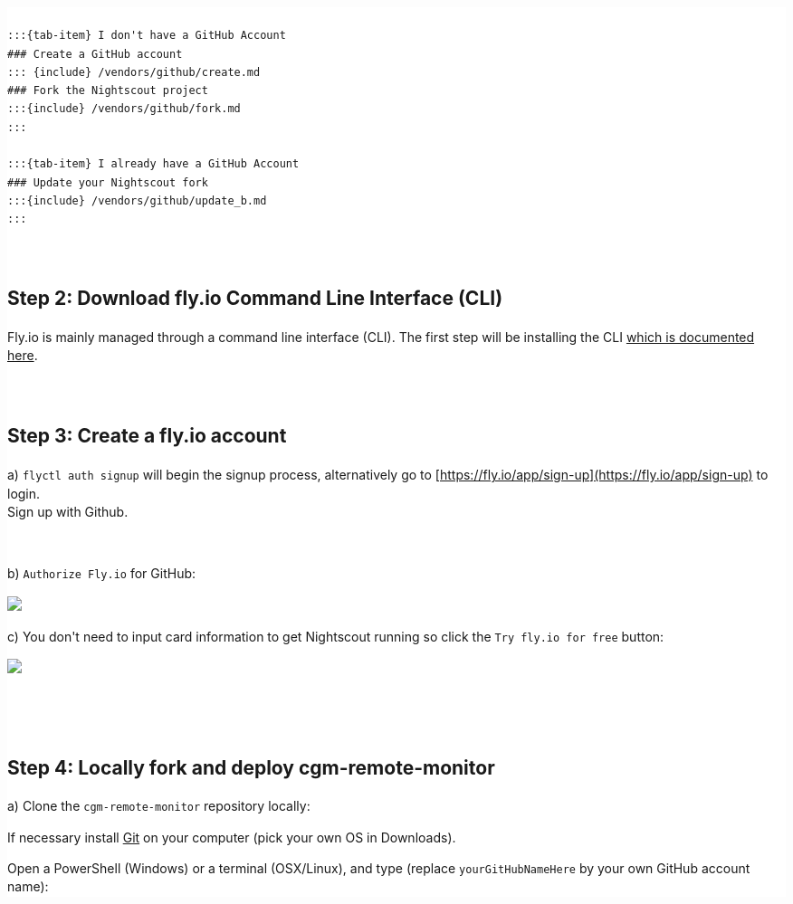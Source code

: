 ```{tab-set}

:::{tab-item} I don't have a GitHub Account
### Create a GitHub account
::: {include} /vendors/github/create.md
### Fork the Nightscout project
:::{include} /vendors/github/fork.md
:::

:::{tab-item} I already have a GitHub Account
### Update your Nightscout fork
:::{include} /vendors/github/update_b.md
:::

```

</br>

## Step 2: Download fly.io Command Line Interface (CLI)

Fly.io is mainly managed through a command line interface (CLI). The first step will be installing the CLI [which is documented here](https://fly.io/docs/flyctl/installing/). 

<br>

## Step 3: Create a fly.io account

a) `flyctl auth signup` will begin the signup process, alternatively go to [https://fly.io/app/sign-up](https://fly.io/app/sign-up) to login.  
Sign up with Github.

</br>

b) `Authorize Fly.io` for GitHub:

<img src="/vendors/fly.io/img/FlyIOA3.png" width="400px" />

</br>

c) You don't need to input card information to get Nightscout running so click the `Try fly.io for free` button:

<img src="/vendors/fly.io/img/FlyIOA1.png" width="400px" />

</br></br>

## Step 4: Locally fork and deploy cgm-remote-monitor

a) Clone the `cgm-remote-monitor` repository locally:

If necessary install [Git](https://git-scm.com/downloads) on your computer (pick your own OS in Downloads).

Open a PowerShell (Windows) or a terminal (OSX/Linux), and type (replace `yourGitHubNameHere` by your own GitHub account name):
